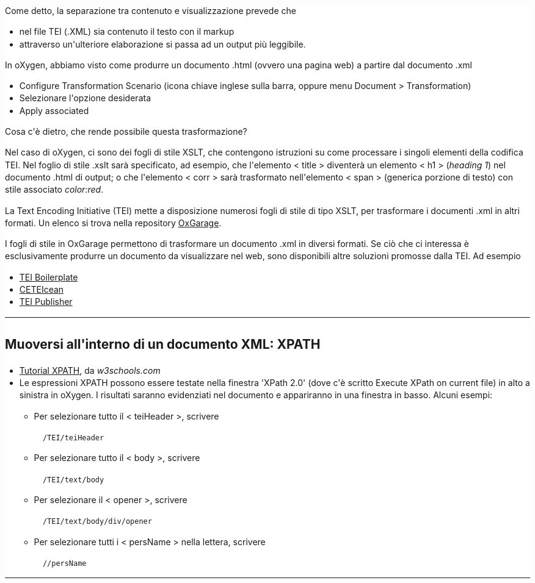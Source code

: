 Come detto, la separazione tra contenuto e visualizzazione prevede che
- nel file TEI (.XML) sia contenuto il testo con il markup
- attraverso un'ulteriore elaborazione si passa ad un output più leggibile.

In oXygen, abbiamo visto come produrre un documento .html (ovvero una pagina web) a partire dal documento .xml 

- Configure Transformation Scenario (icona chiave inglese sulla barra, oppure menu Document > Transformation)
- Selezionare l'opzione desiderata
- Apply associated

Cosa c'è dietro, che rende possibile questa trasformazione?

Nel caso di oXygen, ci sono dei fogli di stile XSLT, che contengono istruzioni su come processare i singoli elementi della codifica TEI. Nel foglio di stile .xslt sarà specificato, ad esempio, che l'elemento < title > diventerà un elemento < h1 > (*heading 1*) nel documento .html di output; o che l'elemento < corr > sarà trasformato nell'elemento < span > (generica porzione di testo) con stile associato *color:red*.

La Text Encoding Initiative (TEI) mette a disposizione numerosi fogli di stile di tipo XSLT, per trasformare i documenti .xml in altri formati. Un elenco si trova nella repository [OxGarage](http://www.tei-c.org/oxgarage/).

I fogli di stile in OxGarage permettono di trasformare un documento .xml in diversi formati. Se ciò che ci interessa è esclusivamente produrre un documento da visualizzare nel web, sono disponibili altre soluzioni promosse dalla TEI. Ad esempio

- [TEI Boilerplate](http://dcl.ils.indiana.edu/teibp/)
- [CETEIcean](http://teic.github.io/CETEIcean/)
- [TEI Publisher](http://tei-publisher.com/index.html)

---

## Muoversi all'interno di un documento XML: XPATH

- [Tutorial XPATH](http://www.w3schools.com/xml/xpath_intro.asp), da *w3schools.com*
- Le espressioni XPATH possono essere testate nella finestra 'XPath 2.0' (dove c'è scritto Execute XPath on current file) in alto a sinistra in oXygen. I risultati saranno evidenziati nel documento e appariranno in una finestra in basso. Alcuni esempi:
	- Per selezionare tutto il < teiHeader >, scrivere
	
			/TEI/teiHeader

	- Per selezionare tutto il < body >, scrivere
	
			/TEI/text/body

	- Per selezionare il < opener >, scrivere
	
			/TEI/text/body/div/opener

	- Per selezionare tutti i < persName > nella lettera, scrivere 
				
			//persName

---
